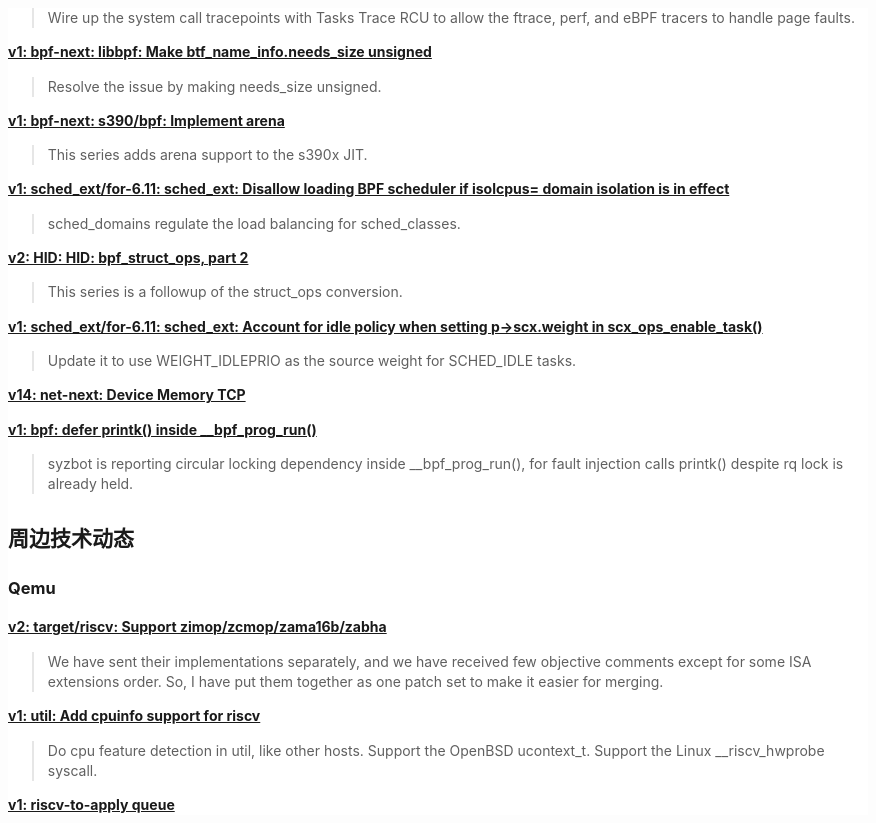 > Wire up the system call tracepoints with Tasks Trace RCU to allow
> the ftrace, perf, and eBPF tracers to handle page faults.

**[v1: bpf-next: libbpf: Make btf_name_info.needs_size unsigned](http://lore.kernel.org/bpf/20240627090942.20127-1-iii@linux.ibm.com/)**

> Resolve the issue by making needs_size unsigned.

**[v1: bpf-next: s390/bpf: Implement arena](http://lore.kernel.org/bpf/20240627090900.20017-1-iii@linux.ibm.com/)**

> This series adds arena support to the s390x JIT.

**[v1: sched_ext/for-6.11: sched_ext: Disallow loading BPF scheduler if isolcpus= domain isolation is in effect](http://lore.kernel.org/bpf/Zny_5syk1K74HP0D@slm.duckdns.org/)**

> sched_domains regulate the load balancing for sched_classes.

**[v2: HID: HID: bpf_struct_ops, part 2](http://lore.kernel.org/bpf/20240626-hid_hw_req_bpf-v2-0-cfd60fb6c79f@kernel.org/)**

> This series is a followup of the struct_ops conversion.

**[v1: sched_ext/for-6.11: sched_ext: Account for idle policy when setting p->scx.weight in scx_ops_enable_task()](http://lore.kernel.org/bpf/Znt6sLf62JTIdGxR@slm.duckdns.org/)**

> Update it to use WEIGHT_IDLEPRIO as the
> source weight for SCHED_IDLE tasks.

**[v14: net-next: Device Memory TCP](http://lore.kernel.org/bpf/20240625195407.1922912-1-almasrymina@google.com/)**

**[v1: bpf: defer printk() inside __bpf_prog_run()](http://lore.kernel.org/bpf/345098dc-8cb4-4808-98cf-fa9ab3af4fc4@I-love.SAKURA.ne.jp/)**

> syzbot is reporting circular locking dependency inside __bpf_prog_run(),
> for fault injection calls printk() despite rq lock is already held.

## 周边技术动态

### Qemu

**[v2: target/riscv: Support zimop/zcmop/zama16b/zabha](http://lore.kernel.org/qemu-devel/20240630030559.877-1-zhiwei_liu@linux.alibaba.com/)**

> We have sent their implementations separately, and we have received few objective
> comments except for some ISA extensions order. So, I have put them together
> as one patch set to make it easier for merging.

**[v1: util: Add cpuinfo support for riscv](http://lore.kernel.org/qemu-devel/20240627180350.128575-1-richard.henderson@linaro.org/)**

> Do cpu feature detection in util, like other hosts.
> Support the OpenBSD ucontext_t.
> Support the Linux __riscv_hwprobe syscall.

**[v1: riscv-to-apply queue](http://lore.kernel.org/qemu-devel/20240627100053.150937-1-alistair.francis@wdc.com/)**
